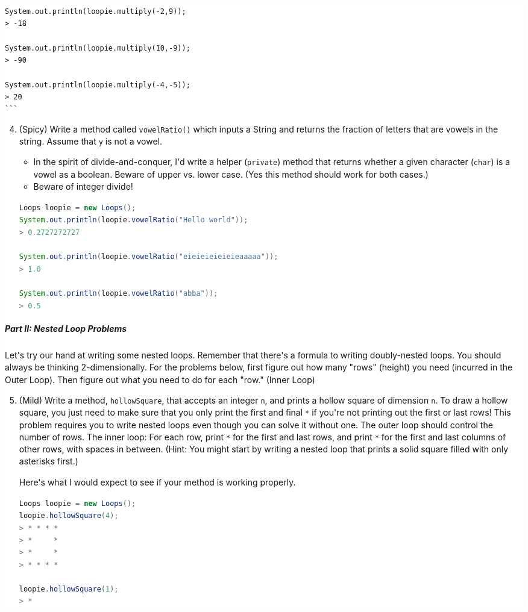     System.out.println(loopie.multiply(-2,9));
    > -18
    
    System.out.println(loopie.multiply(10,-9));
    > -90
    
    System.out.println(loopie.multiply(-4,-5));
    > 20
    ```


4. (Spicy)  Write a method called `vowelRatio()` which inputs a String and returns the fraction of letters that are vowels in the string. Assume that `y` is not a vowel. 
    - In the spirit of divide-and-conquer, I'd write a helper (`private`) method that returns whether a given character (`char`) is a vowel as a boolean. Beware of upper vs. lower case. (Yes this method should work for both cases.) 
    - Beware of integer divide!

    ```java
    Loops loopie = new Loops();
    System.out.println(loopie.vowelRatio("Hello world"));
    > 0.2727272727

    System.out.println(loopie.vowelRatio("eieieieieieieaaaaa"));
    > 1.0

    System.out.println(loopie.vowelRatio("abba"));
    > 0.5
    ```

##### Part II: Nested Loop Problems
Let's try our hand at writing some nested loops. Remember that there's a formula to writing doubly-nested loops. You should always be thinking 2-dimensionally. For the problems below, first figure out how many "rows" (height) you need (incurred in the Outer Loop). Then figure out what you need to do for each "row." (Inner Loop)

5. (Mild) Write a method, `hollowSquare`, that accepts an integer `n`, and prints a hollow square of dimension `n`.  To draw a hollow square, you just need to make sure that you only print the first and final `*` if you're not printing out the first or last rows! This problem requires you to write nested loops even though you can solve it without one. The outer loop should control the number of rows. The inner loop: For each row, print `*` for the first and last rows, and print `*` for the first and last columns of other rows, with spaces in between. (Hint: You might start by writing a nested loop that prints a solid square filled with only asterisks first.)

    Here's what I would expect to see if your method is working properly. 

    ```java
    Loops loopie = new Loops();
    loopie.hollowSquare(4);
    > * * * * 
    > *     * 
    > *     * 
    > * * * *

    loopie.hollowSquare(1);
    > *
